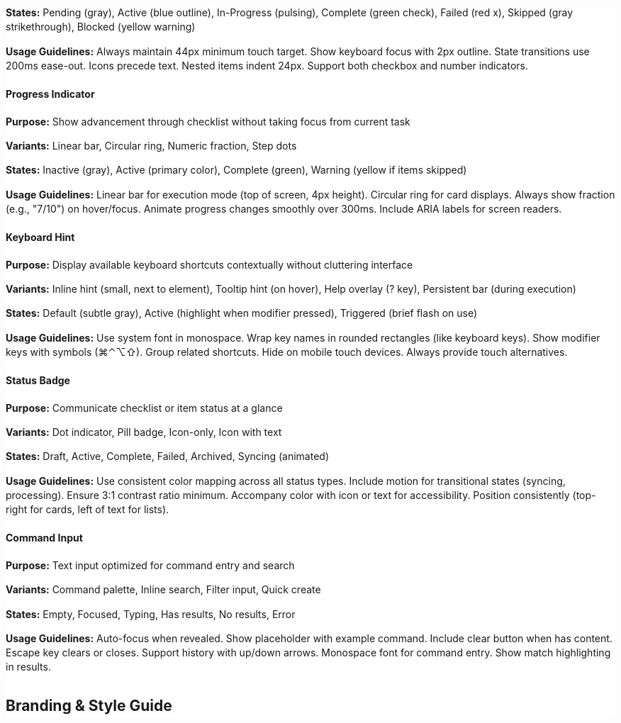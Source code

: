 **States:** Pending (gray), Active (blue outline), In-Progress (pulsing), Complete (green check), Failed (red x), Skipped (gray strikethrough), Blocked (yellow warning)

**Usage Guidelines:** Always maintain 44px minimum touch target. Show keyboard focus with 2px outline. State transitions use 200ms ease-out. Icons precede text. Nested items indent 24px. Support both checkbox and number indicators.

#### Progress Indicator

**Purpose:** Show advancement through checklist without taking focus from current task

**Variants:** Linear bar, Circular ring, Numeric fraction, Step dots

**States:** Inactive (gray), Active (primary color), Complete (green), Warning (yellow if items skipped)

**Usage Guidelines:** Linear bar for execution mode (top of screen, 4px height). Circular ring for card displays. Always show fraction (e.g., "7/10") on hover/focus. Animate progress changes smoothly over 300ms. Include ARIA labels for screen readers.

#### Keyboard Hint

**Purpose:** Display available keyboard shortcuts contextually without cluttering interface

**Variants:** Inline hint (small, next to element), Tooltip hint (on hover), Help overlay (? key), Persistent bar (during execution)

**States:** Default (subtle gray), Active (highlight when modifier pressed), Triggered (brief flash on use)

**Usage Guidelines:** Use system font in monospace. Wrap key names in rounded rectangles (like keyboard keys). Show modifier keys with symbols (⌘⌃⌥⇧). Group related shortcuts. Hide on mobile touch devices. Always provide touch alternatives.

#### Status Badge

**Purpose:** Communicate checklist or item status at a glance

**Variants:** Dot indicator, Pill badge, Icon-only, Icon with text

**States:** Draft, Active, Complete, Failed, Archived, Syncing (animated)

**Usage Guidelines:** Use consistent color mapping across all status types. Include motion for transitional states (syncing, processing). Ensure 3:1 contrast ratio minimum. Accompany color with icon or text for accessibility. Position consistently (top-right for cards, left of text for lists).

#### Command Input

**Purpose:** Text input optimized for command entry and search

**Variants:** Command palette, Inline search, Filter input, Quick create

**States:** Empty, Focused, Typing, Has results, No results, Error

**Usage Guidelines:** Auto-focus when revealed. Show placeholder with example command. Include clear button when has content. Escape key clears or closes. Support history with up/down arrows. Monospace font for command entry. Show match highlighting in results.

## Branding & Style Guide
